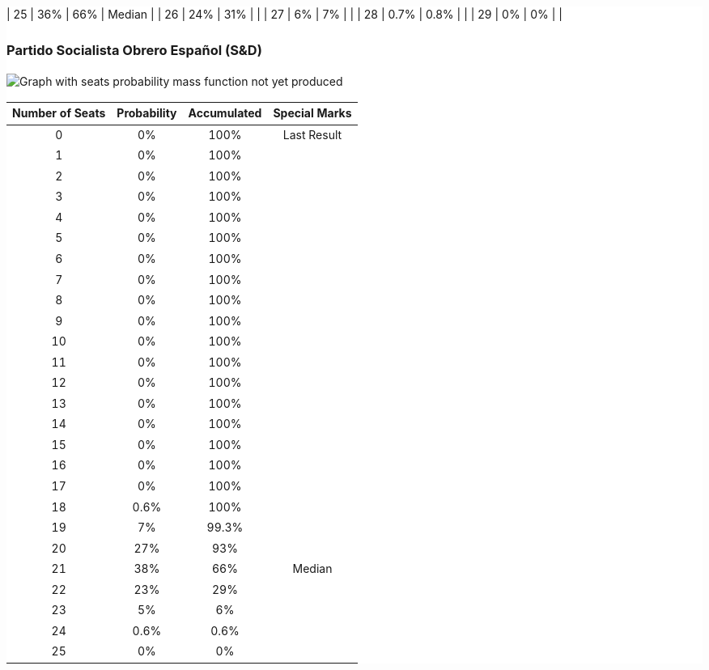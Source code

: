 | 25 | 36% | 66% | Median |
| 26 | 24% | 31% |  |
| 27 | 6% | 7% |  |
| 28 | 0.7% | 0.8% |  |
| 29 | 0% | 0% |  |

### Partido Socialista Obrero Español (S&D)

![Graph with seats probability mass function not yet produced](2023-11-13-SimpleLógica-coalitions-seats-pmf-psoe.png "Seats Probability Mass Function")

| Number of Seats | Probability | Accumulated | Special Marks |
|:---------------:|:-----------:|:-----------:|:-------------:|
| 0 | 0% | 100% | Last Result |
| 1 | 0% | 100% |  |
| 2 | 0% | 100% |  |
| 3 | 0% | 100% |  |
| 4 | 0% | 100% |  |
| 5 | 0% | 100% |  |
| 6 | 0% | 100% |  |
| 7 | 0% | 100% |  |
| 8 | 0% | 100% |  |
| 9 | 0% | 100% |  |
| 10 | 0% | 100% |  |
| 11 | 0% | 100% |  |
| 12 | 0% | 100% |  |
| 13 | 0% | 100% |  |
| 14 | 0% | 100% |  |
| 15 | 0% | 100% |  |
| 16 | 0% | 100% |  |
| 17 | 0% | 100% |  |
| 18 | 0.6% | 100% |  |
| 19 | 7% | 99.3% |  |
| 20 | 27% | 93% |  |
| 21 | 38% | 66% | Median |
| 22 | 23% | 29% |  |
| 23 | 5% | 6% |  |
| 24 | 0.6% | 0.6% |  |
| 25 | 0% | 0% |  |

